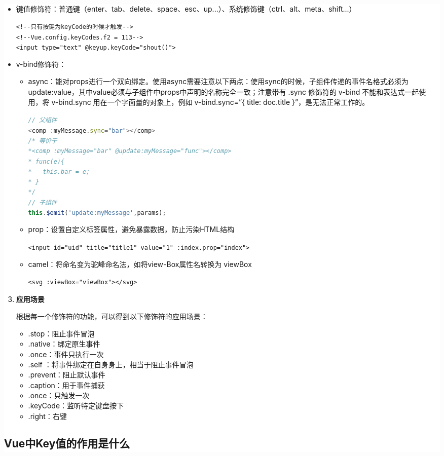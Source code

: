    - 键值修饰符：普通键（enter、tab、delete、space、esc、up...）、系统修饰键（ctrl、alt、meta、shift...）

     ```vue
     <!--只有按键为keyCode的时候才触发-->
     <!--Vue.config.keyCodes.f2 = 113-->
     <input type="text" @keyup.keyCode="shout()">
     ```

   - v-bind修饰符：

     - async：能对props进行一个双向绑定。使用async需要注意以下两点：使用sync的时候，子组件传递的事件名格式必须为update:value，其中value必须与子组件中props中声明的名称完全一致；注意带有 .sync 修饰符的 v-bind 不能和表达式一起使用，将 v-bind.sync 用在一个字面量的对象上，例如 v-bind.sync=”{ title: doc.title }”，是无法正常工作的。

       ```js
       // 父组件
       <comp :myMessage.sync="bar"></comp>
       /* 等价于
       *<comp :myMessage="bar" @update:myMessage="func"></comp>
       * func(e){
       *   this.bar = e;
       * }
       */
       // 子组件
       this.$emit('update:myMessage',params);
       ```

     - prop：设置自定义标签属性，避免暴露数据，防止污染HTML结构

       ```vue
       <input id="uid" title="title1" value="1" :index.prop="index">
       ```

     - camel：将命名变为驼峰命名法，如将view-Box属性名转换为 viewBox

       ```vue
       <svg :viewBox="viewBox"></svg>
       ```

3. **应用场景**

   根据每一个修饰符的功能，可以得到以下修饰符的应用场景：

   - .stop：阻止事件冒泡
   - .native：绑定原生事件
   - .once：事件只执行一次
   - .self ：将事件绑定在自身身上，相当于阻止事件冒泡
   - .prevent：阻止默认事件
   - .caption：用于事件捕获
   - .once：只触发一次
   - .keyCode：监听特定键盘按下
   - .right：右键



## Vue中Key值的作用是什么
